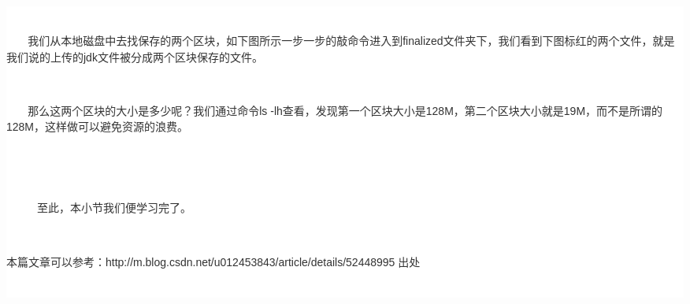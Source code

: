 <span><img src="https://img-blog.csdn.net/20160908134817776?watermark/2/text/aHR0cDovL2Jsb2cuY3Nkbi5uZXQv/font/5a6L5L2T/fontsize/400/fill/I0JBQkFCMA==/dissolve/70/gravity/Center" alt="" style="border:none;vertical-align:middle;"></span></p>
<p style="font-family:Arial, 'Microsoft YaHei';color:rgb(51,51,51);">
<span>       我们从本地磁盘中去找保存的两个区块，如下图所示一步一步的敲命令进入到finalized文件夹下，我们看到下图标红的两个文件，就是我们说的上传的jdk文件被分成两个区块保存的文件。</span></p>
<p style="font-family:Arial, 'Microsoft YaHei';color:rgb(51,51,51);">
<span><img src="https://img-blog.csdn.net/20160908135702006?watermark/2/text/aHR0cDovL2Jsb2cuY3Nkbi5uZXQv/font/5a6L5L2T/fontsize/400/fill/I0JBQkFCMA==/dissolve/70/gravity/Center" alt="" style="border:none;vertical-align:middle;"></span></p>
<p style="font-family:Arial, 'Microsoft YaHei';color:rgb(51,51,51);">
<span>       那么这两个区块的大小是多少呢？我们通过命令ls -lh查看，发现第一个区块大小是128M，第二个区块大小就是19M，而不是所谓的128M，这样做可以避免资源的浪费。</span></p>
<p style="font-family:Arial, 'Microsoft YaHei';color:rgb(51,51,51);">
<span><br></span></p>
<p style="font-family:Arial, 'Microsoft YaHei';color:rgb(51,51,51);">
<span><img src="https://img-blog.csdn.net/20160908135927138?watermark/2/text/aHR0cDovL2Jsb2cuY3Nkbi5uZXQv/font/5a6L5L2T/fontsize/400/fill/I0JBQkFCMA==/dissolve/70/gravity/Center" alt="" style="border:none;vertical-align:middle;"></span></p>
<p style="font-family:Arial, 'Microsoft YaHei';color:rgb(51,51,51);">
<span>          至此，本小节我们便学习完了。</span></p>
<p style="font-family:Arial, 'Microsoft YaHei';color:rgb(51,51,51);">
<span><br></span></p>
<p style="font-family:Arial, 'Microsoft YaHei';color:rgb(51,51,51);">
<span>本篇文章可以参考：http://m.blog.csdn.net/u012453843/article/details/52448995 出处</span></p>
<div><span><br></span></div>
            </div>
                </div>